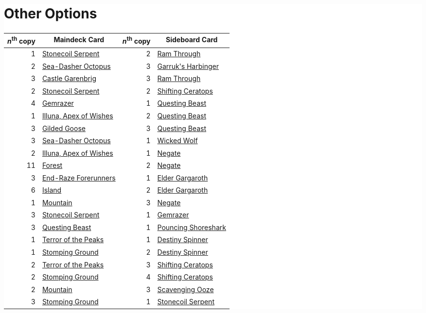 
# Other Options

|*n*<sup>th</sup> copy|                                             Maindeck Card                                             |*n*<sup>th</sup> copy|                                            Sideboard Card                                             |
|--------------------:|-------------------------------------------------------------------------------------------------------|--------------------:|-------------------------------------------------------------------------------------------------------|
|                    1|[Stonecoil Serpent](http://gatherer.wizards.com/Pages/Card/Details.aspx?multiverseid=473197)           |                    2|[Ram Through](http://gatherer.wizards.com/Pages/Card/Details.aspx?multiverseid=479690)                 |
|                    2|[Sea-Dasher Octopus](http://gatherer.wizards.com/Pages/Card/Details.aspx?multiverseid=479586)          |                    3|[Garruk's Harbinger](http://gatherer.wizards.com/Pages/Card/Details.aspx?multiverseid=485508)          |
|                    3|[Castle Garenbrig](http://gatherer.wizards.com/Pages/Card/Details.aspx?multiverseid=473202)            |                    3|[Ram Through](http://gatherer.wizards.com/Pages/Card/Details.aspx?multiverseid=479690)                 |
|                    2|[Stonecoil Serpent](http://gatherer.wizards.com/Pages/Card/Details.aspx?multiverseid=473197)           |                    2|[Shifting Ceratops](http://gatherer.wizards.com/Pages/Card/Details.aspx?multiverseid=466948)           |
|                    4|[Gemrazer](http://gatherer.wizards.com/Pages/Card/Details.aspx?multiverseid=479675)                    |                    1|[Questing Beast](http://gatherer.wizards.com/Pages/Card/Details.aspx?multiverseid=473133)              |
|                    1|[Illuna, Apex of Wishes](http://gatherer.wizards.com/Pages/Card/Details.aspx?multiverseid=479710)      |                    2|[Questing Beast](http://gatherer.wizards.com/Pages/Card/Details.aspx?multiverseid=473133)              |
|                    3|[Gilded Goose](http://gatherer.wizards.com/Pages/Card/Details.aspx?multiverseid=473122)                |                    3|[Questing Beast](http://gatherer.wizards.com/Pages/Card/Details.aspx?multiverseid=473133)              |
|                    3|[Sea-Dasher Octopus](http://gatherer.wizards.com/Pages/Card/Details.aspx?multiverseid=479586)          |                    1|[Wicked Wolf](http://gatherer.wizards.com/Pages/Card/Details.aspx?multiverseid=473143)                 |
|                    2|[Illuna, Apex of Wishes](http://gatherer.wizards.com/Pages/Card/Details.aspx?multiverseid=479710)      |                    1|[Negate](http://gatherer.wizards.com/Pages/Card/Details.aspx?multiverseid=423707)                      |
|                   11|[Forest](http://gatherer.wizards.com/Pages/Card/Details.aspx?multiverseid=439860)                      |                    2|[Negate](http://gatherer.wizards.com/Pages/Card/Details.aspx?multiverseid=423707)                      |
|                    3|[End-Raze Forerunners](http://gatherer.wizards.com/Pages/Card/Details.aspx?multiverseid=457268)        |                    1|[Elder Gargaroth](http://gatherer.wizards.com/Pages/Card/Details.aspx?multiverseid=485502)             |
|                    6|[Island](http://gatherer.wizards.com/Pages/Card/Details.aspx?multiverseid=439857)                      |                    2|[Elder Gargaroth](http://gatherer.wizards.com/Pages/Card/Details.aspx?multiverseid=485502)             |
|                    1|[Mountain](http://gatherer.wizards.com/Pages/Card/Details.aspx?multiverseid=439859)                    |                    3|[Negate](http://gatherer.wizards.com/Pages/Card/Details.aspx?multiverseid=423707)                      |
|                    3|[Stonecoil Serpent](http://gatherer.wizards.com/Pages/Card/Details.aspx?multiverseid=473197)           |                    1|[Gemrazer](http://gatherer.wizards.com/Pages/Card/Details.aspx?multiverseid=479675)                    |
|                    3|[Questing Beast](http://gatherer.wizards.com/Pages/Card/Details.aspx?multiverseid=473133)              |                    1|[Pouncing Shoreshark](http://gatherer.wizards.com/Pages/Card/Details.aspx?multiverseid=479584)         |
|                    1|[Terror of the Peaks](http://gatherer.wizards.com/Pages/Card/Details.aspx?multiverseid=485487)         |                    1|[Destiny Spinner](http://gatherer.wizards.com/Pages/Card/Details.aspx?multiverseid=476419)             |
|                    1|[Stomping Ground](http://gatherer.wizards.com/Pages/Card/Details.aspx?multiverseid=405110)             |                    2|[Destiny Spinner](http://gatherer.wizards.com/Pages/Card/Details.aspx?multiverseid=476419)             |
|                    2|[Terror of the Peaks](http://gatherer.wizards.com/Pages/Card/Details.aspx?multiverseid=485487)         |                    3|[Shifting Ceratops](http://gatherer.wizards.com/Pages/Card/Details.aspx?multiverseid=466948)           |
|                    2|[Stomping Ground](http://gatherer.wizards.com/Pages/Card/Details.aspx?multiverseid=405110)             |                    4|[Shifting Ceratops](http://gatherer.wizards.com/Pages/Card/Details.aspx?multiverseid=466948)           |
|                    2|[Mountain](http://gatherer.wizards.com/Pages/Card/Details.aspx?multiverseid=439859)                    |                    3|[Scavenging Ooze](http://gatherer.wizards.com/Pages/Card/Details.aspx?multiverseid=420783)             |
|                    3|[Stomping Ground](http://gatherer.wizards.com/Pages/Card/Details.aspx?multiverseid=405110)             |                    1|[Stonecoil Serpent](http://gatherer.wizards.com/Pages/Card/Details.aspx?multiverseid=473197)           |
